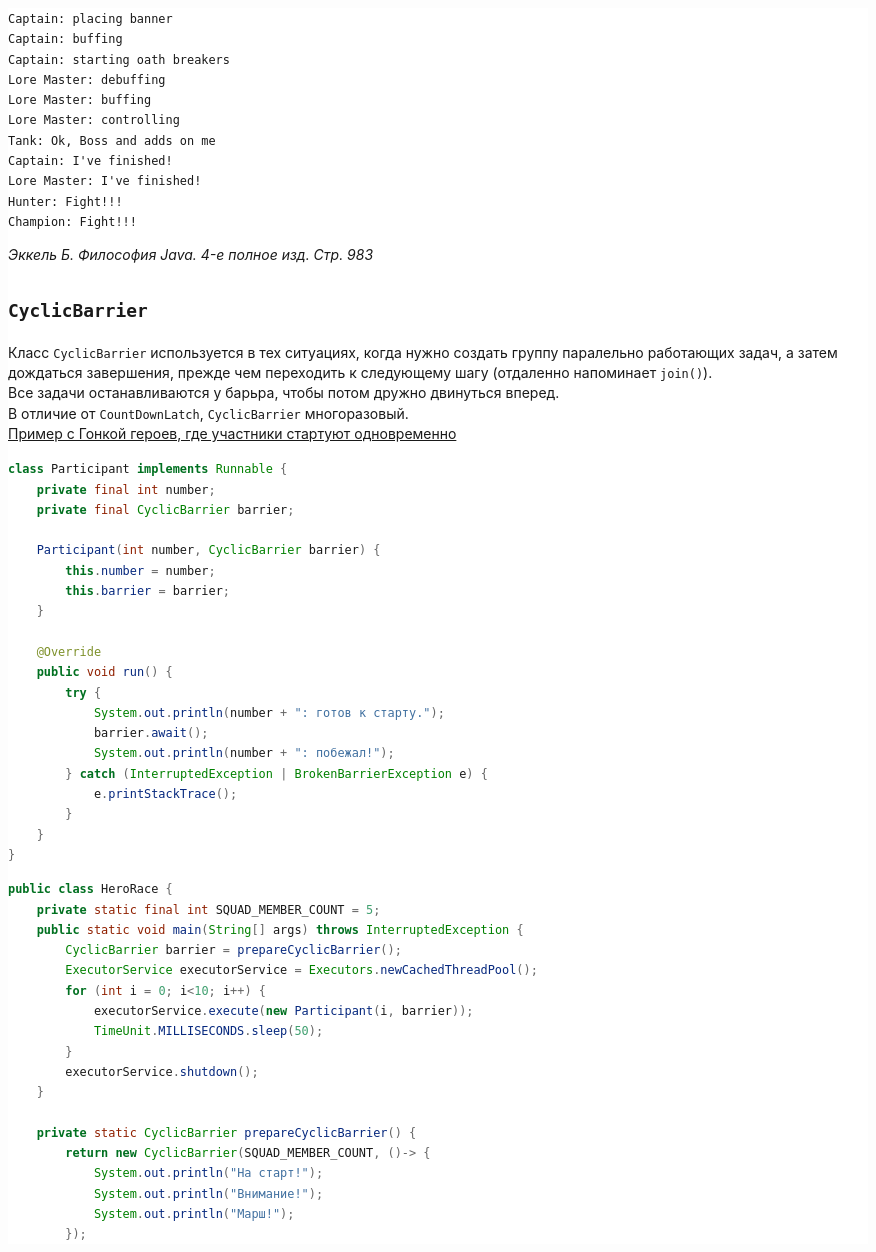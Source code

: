 ```
Captain: placing banner
Captain: buffing
Captain: starting oath breakers
Lore Master: debuffing
Lore Master: buffing
Lore Master: controlling
Tank: Ok, Boss and adds on me
Captain: I've finished!
Lore Master: I've finished!
Hunter: Fight!!!
Champion: Fight!!!
```
_Эккель Б. Философия Java. 4-е полное изд. Стр. 983_

## `CyclicBarrier`
Класс `CyclicBarrier` используется в тех ситуациях, когда нужно создать группу паралельно работающих задач, а затем дождаться завершения, прежде чем переходить к следующему шагу (отдаленно напоминает `join()`).<br/>
Все задачи останавливаются у барьра, чтобы потом дружно двинуться вперед.<br/>
В отличие от `CountDownLatch`, `CyclicBarrier` многоразовый.<br/>
[Пример с Гонкой героев, где участники стартуют одновременно](examples/java/threads/concurrent/cyclic_barrier/HeroRace.java)
```java
class Participant implements Runnable {
    private final int number;
    private final CyclicBarrier barrier;

    Participant(int number, CyclicBarrier barrier) {
        this.number = number;
        this.barrier = barrier;
    }

    @Override
    public void run() {
        try {
            System.out.println(number + ": готов к старту.");
            barrier.await();
            System.out.println(number + ": побежал!");
        } catch (InterruptedException | BrokenBarrierException e) {
            e.printStackTrace();
        }
    }
}
```
```java
public class HeroRace {
    private static final int SQUAD_MEMBER_COUNT = 5;
    public static void main(String[] args) throws InterruptedException {
        CyclicBarrier barrier = prepareCyclicBarrier();
        ExecutorService executorService = Executors.newCachedThreadPool();
        for (int i = 0; i<10; i++) {
            executorService.execute(new Participant(i, barrier));
            TimeUnit.MILLISECONDS.sleep(50);
        }
        executorService.shutdown();
    }

    private static CyclicBarrier prepareCyclicBarrier() {
        return new CyclicBarrier(SQUAD_MEMBER_COUNT, ()-> {
            System.out.println("На старт!");
            System.out.println("Внимание!");
            System.out.println("Марш!");
        });
```